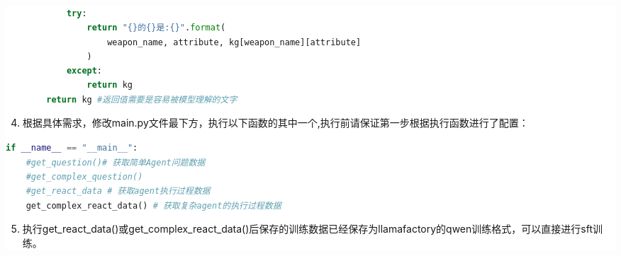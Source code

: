 ```python
            try:
                return "{}的{}是:{}".format(
                    weapon_name, attribute, kg[weapon_name][attribute]
                )
            except:
                return kg
        return kg #返回值需要是容易被模型理解的文字
```
4. 根据具体需求，修改main.py文件最下方，执行以下函数的其中一个,执行前请保证第一步根据执行函数进行了配置：
  ```python
  if __name__ == "__main__":
      #get_question()# 获取简单Agent问题数据
      #get_complex_question()
      #get_react_data # 获取agent执行过程数据
      get_complex_react_data() # 获取复杂agent的执行过程数据
  ```
5. 执行get_react_data()或get_complex_react_data()后保存的训练数据已经保存为llamafactory的qwen训练格式，可以直接进行sft训练。
